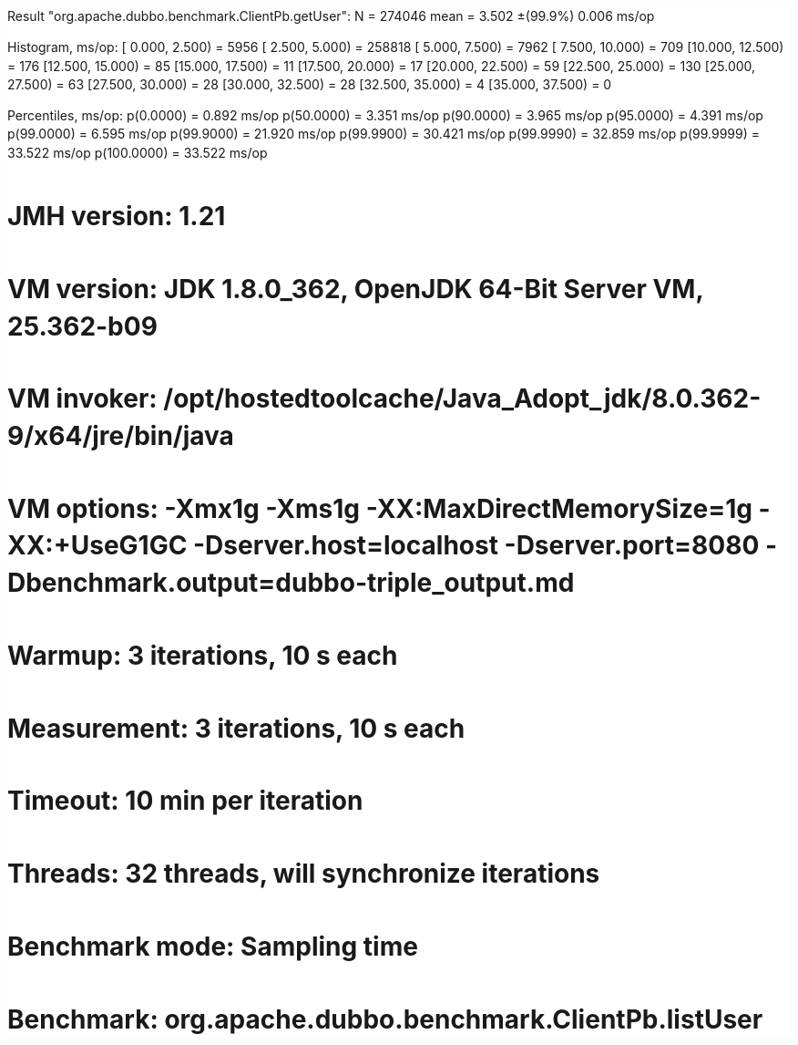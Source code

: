 

Result "org.apache.dubbo.benchmark.ClientPb.getUser":
  N = 274046
  mean =      3.502 ±(99.9%) 0.006 ms/op

  Histogram, ms/op:
    [ 0.000,  2.500) = 5956 
    [ 2.500,  5.000) = 258818 
    [ 5.000,  7.500) = 7962 
    [ 7.500, 10.000) = 709 
    [10.000, 12.500) = 176 
    [12.500, 15.000) = 85 
    [15.000, 17.500) = 11 
    [17.500, 20.000) = 17 
    [20.000, 22.500) = 59 
    [22.500, 25.000) = 130 
    [25.000, 27.500) = 63 
    [27.500, 30.000) = 28 
    [30.000, 32.500) = 28 
    [32.500, 35.000) = 4 
    [35.000, 37.500) = 0 

  Percentiles, ms/op:
      p(0.0000) =      0.892 ms/op
     p(50.0000) =      3.351 ms/op
     p(90.0000) =      3.965 ms/op
     p(95.0000) =      4.391 ms/op
     p(99.0000) =      6.595 ms/op
     p(99.9000) =     21.920 ms/op
     p(99.9900) =     30.421 ms/op
     p(99.9990) =     32.859 ms/op
     p(99.9999) =     33.522 ms/op
    p(100.0000) =     33.522 ms/op


# JMH version: 1.21
# VM version: JDK 1.8.0_362, OpenJDK 64-Bit Server VM, 25.362-b09
# VM invoker: /opt/hostedtoolcache/Java_Adopt_jdk/8.0.362-9/x64/jre/bin/java
# VM options: -Xmx1g -Xms1g -XX:MaxDirectMemorySize=1g -XX:+UseG1GC -Dserver.host=localhost -Dserver.port=8080 -Dbenchmark.output=dubbo-triple_output.md
# Warmup: 3 iterations, 10 s each
# Measurement: 3 iterations, 10 s each
# Timeout: 10 min per iteration
# Threads: 32 threads, will synchronize iterations
# Benchmark mode: Sampling time
# Benchmark: org.apache.dubbo.benchmark.ClientPb.listUser
